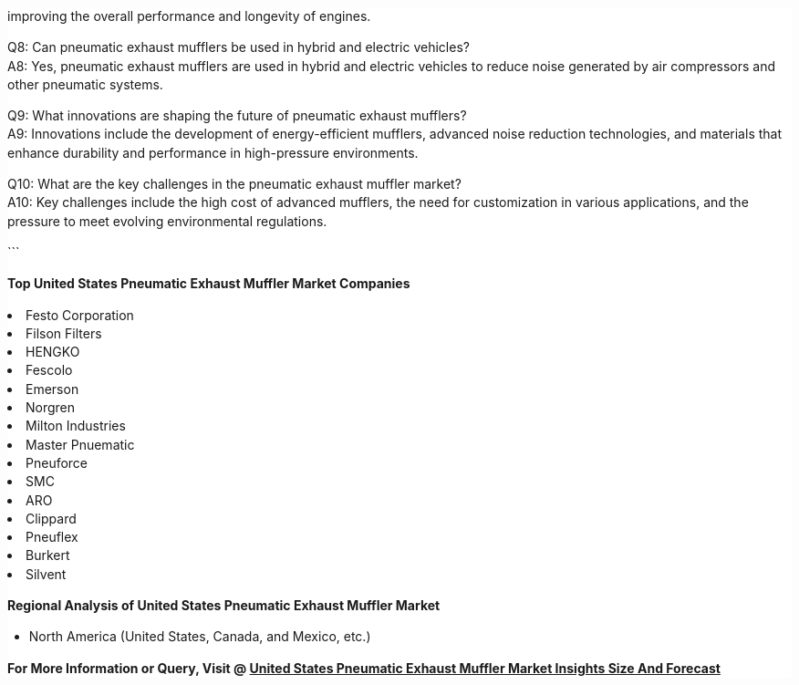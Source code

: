 improving the overall performance and longevity of engines.</p> <p>Q8: Can pneumatic exhaust mufflers be used in hybrid and electric vehicles?<br> A8: Yes, pneumatic exhaust mufflers are used in hybrid and electric vehicles to reduce noise generated by air compressors and other pneumatic systems.</p> <p>Q9: What innovations are shaping the future of pneumatic exhaust mufflers?<br> A9: Innovations include the development of energy-efficient mufflers, advanced noise reduction technologies, and materials that enhance durability and performance in high-pressure environments.</p> <p>Q10: What are the key challenges in the pneumatic exhaust muffler market?<br> A10: Key challenges include the high cost of advanced mufflers, the need for customization in various applications, and the pressure to meet evolving environmental regulations.</p> ```</p><p><strong>Top United States Pneumatic Exhaust Muffler Market Companies</strong></p><div data-test-id=""><p><li>Festo Corporation</li><li> Filson Filters</li><li> HENGKO</li><li> Fescolo</li><li> Emerson</li><li> Norgren</li><li> Milton Industries</li><li> Master Pnuematic</li><li> Pneuforce</li><li> SMC</li><li> ARO</li><li> Clippard</li><li> Pneuflex</li><li> Burkert</li><li> Silvent</li></p><div><strong>Regional Analysis of&nbsp;United States Pneumatic Exhaust Muffler Market</strong></div><ul><li dir="ltr"><p dir="ltr">North America&nbsp;(United States, Canada, and Mexico, etc.)</p></li></ul><p><strong>For More Information or Query, Visit @&nbsp;</strong><strong><a href="https://www.verifiedmarketreports.com/product/pneumatic-exhaust-muffler-market/?utm_source=Github&amp;utm_medium=219" target="_blank">United States Pneumatic Exhaust Muffler Market Insights Size And Forecast</a></strong></p></div>
